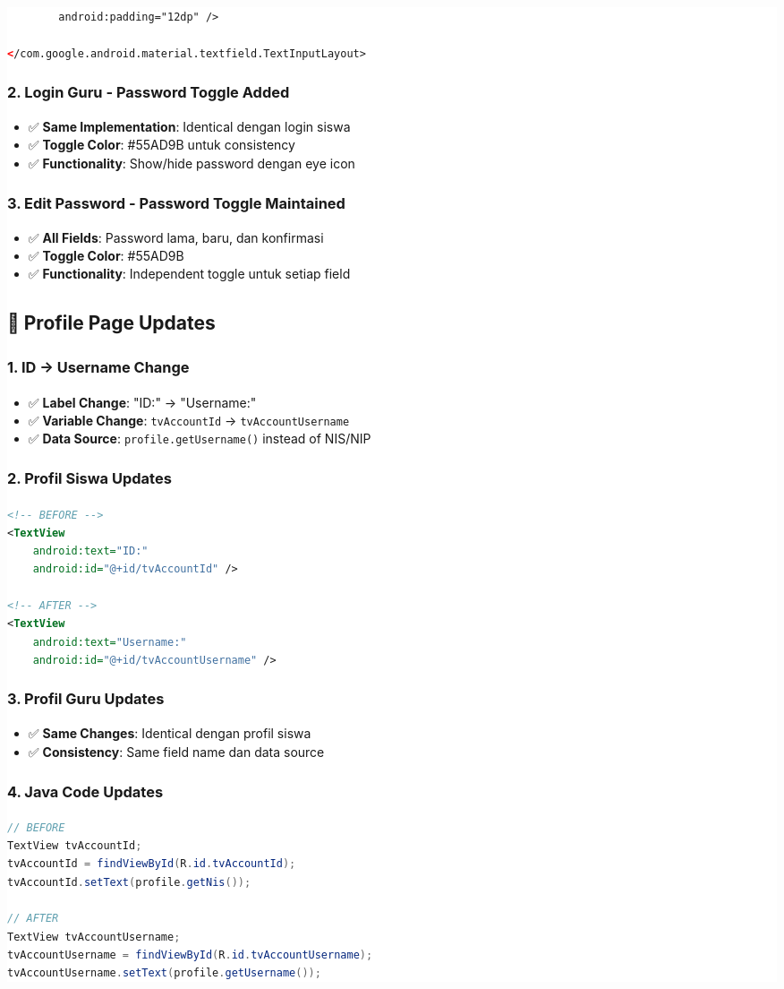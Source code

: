 ```xml
        android:padding="12dp" />

</com.google.android.material.textfield.TextInputLayout>
```

### **2. Login Guru - Password Toggle Added**
- ✅ **Same Implementation**: Identical dengan login siswa
- ✅ **Toggle Color**: #55AD9B untuk consistency
- ✅ **Functionality**: Show/hide password dengan eye icon

### **3. Edit Password - Password Toggle Maintained**
- ✅ **All Fields**: Password lama, baru, dan konfirmasi
- ✅ **Toggle Color**: #55AD9B
- ✅ **Functionality**: Independent toggle untuk setiap field

## 👤 Profile Page Updates

### **1. ID → Username Change**
- ✅ **Label Change**: "ID:" → "Username:"
- ✅ **Variable Change**: `tvAccountId` → `tvAccountUsername`
- ✅ **Data Source**: `profile.getUsername()` instead of NIS/NIP

### **2. Profil Siswa Updates**
```xml
<!-- BEFORE -->
<TextView
    android:text="ID:"
    android:id="@+id/tvAccountId" />

<!-- AFTER -->
<TextView
    android:text="Username:"
    android:id="@+id/tvAccountUsername" />
```

### **3. Profil Guru Updates**
- ✅ **Same Changes**: Identical dengan profil siswa
- ✅ **Consistency**: Same field name dan data source

### **4. Java Code Updates**
```java
// BEFORE
TextView tvAccountId;
tvAccountId = findViewById(R.id.tvAccountId);
tvAccountId.setText(profile.getNis());

// AFTER
TextView tvAccountUsername;
tvAccountUsername = findViewById(R.id.tvAccountUsername);
tvAccountUsername.setText(profile.getUsername());
```

